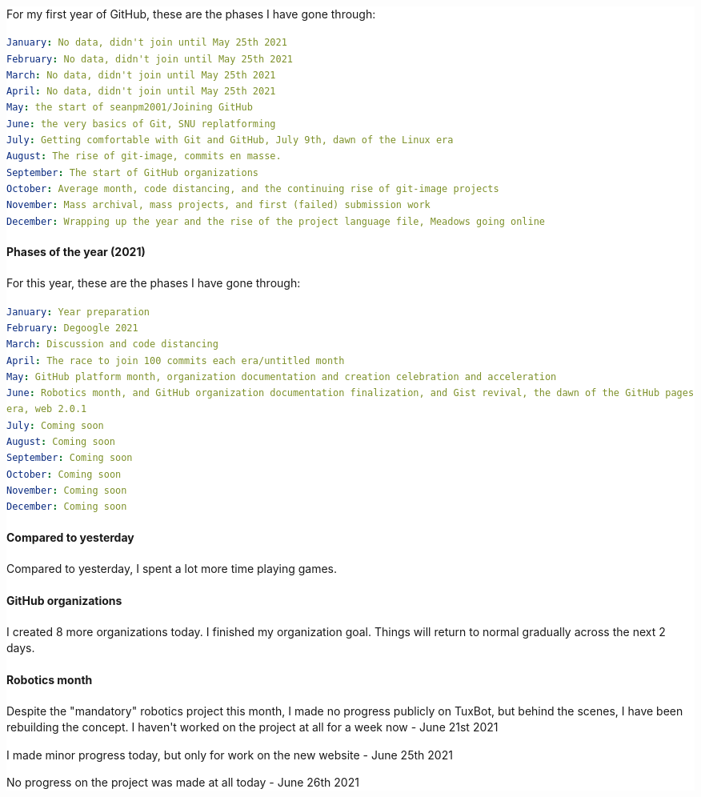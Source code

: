 
For my first year of GitHub, these are the phases I have gone through:

```yaml
January: No data, didn't join until May 25th 2021
February: No data, didn't join until May 25th 2021
March: No data, didn't join until May 25th 2021
April: No data, didn't join until May 25th 2021
May: the start of seanpm2001/Joining GitHub
June: the very basics of Git, SNU replatforming
July: Getting comfortable with Git and GitHub, July 9th, dawn of the Linux era
August: The rise of git-image, commits en masse.
September: The start of GitHub organizations
October: Average month, code distancing, and the continuing rise of git-image projects
November: Mass archival, mass projects, and first (failed) submission work
December: Wrapping up the year and the rise of the project language file, Meadows going online
```

#### Phases of the year (2021)

For this year, these are the phases I have gone through:

```yaml
January: Year preparation
February: Degoogle 2021
March: Discussion and code distancing
April: The race to join 100 commits each era/untitled month
May: GitHub platform month, organization documentation and creation celebration and acceleration
June: Robotics month, and GitHub organization documentation finalization, and Gist revival, the dawn of the GitHub pages era, web 2.0.1
July: Coming soon
August: Coming soon
September: Coming soon
October: Coming soon
November: Coming soon
December: Coming soon
```

#### Compared to yesterday

Compared to yesterday, I spent a lot more time playing games.

#### GitHub organizations

I created 8 more organizations today. I finished my organization goal. Things will return to normal gradually across the next 2 days.

#### Robotics month

Despite the "mandatory" robotics project this month, I made no progress publicly on TuxBot, but behind the scenes, I have been rebuilding the concept. I haven't worked on the project at all for a week now - June 21st 2021

I made minor progress today, but only for work on the new website - June 25th 2021

No progress on the project was made at all today - June 26th 2021
